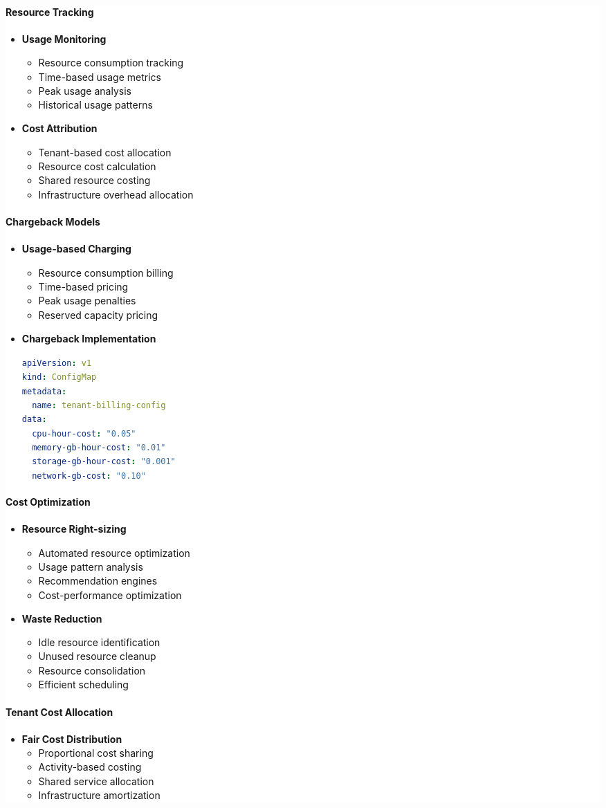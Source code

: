 #### Resource Tracking
- **Usage Monitoring**
  - Resource consumption tracking
  - Time-based usage metrics
  - Peak usage analysis
  - Historical usage patterns

- **Cost Attribution**
  - Tenant-based cost allocation
  - Resource cost calculation
  - Shared resource costing
  - Infrastructure overhead allocation

#### Chargeback Models
- **Usage-based Charging**
  - Resource consumption billing
  - Time-based pricing
  - Peak usage penalties
  - Reserved capacity pricing

- **Chargeback Implementation**
  ```yaml
  apiVersion: v1
  kind: ConfigMap
  metadata:
    name: tenant-billing-config
  data:
    cpu-hour-cost: "0.05"
    memory-gb-hour-cost: "0.01"
    storage-gb-hour-cost: "0.001"
    network-gb-cost: "0.10"
  ```

#### Cost Optimization
- **Resource Right-sizing**
  - Automated resource optimization
  - Usage pattern analysis
  - Recommendation engines
  - Cost-performance optimization

- **Waste Reduction**
  - Idle resource identification
  - Unused resource cleanup
  - Resource consolidation
  - Efficient scheduling

#### Tenant Cost Allocation
- **Fair Cost Distribution**
  - Proportional cost sharing
  - Activity-based costing
  - Shared service allocation
  - Infrastructure amortization
